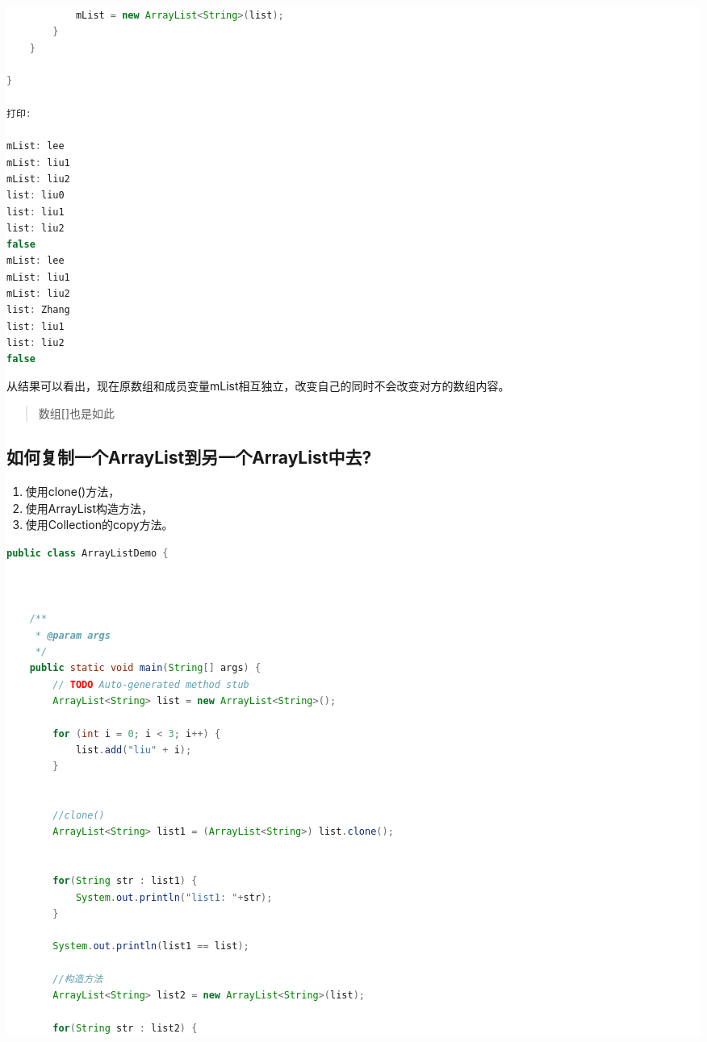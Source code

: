```Java
			mList = new ArrayList<String>(list);
		}
	}
	
}

打印:

mList: lee
mList: liu1
mList: liu2
list: liu0
list: liu1
list: liu2
false
mList: lee
mList: liu1
mList: liu2
list: Zhang
list: liu1
list: liu2
false
```
从结果可以看出，现在原数组和成员变量mList相互独立，改变自己的同时不会改变对方的数组内容。

>数组[]也是如此

## 如何复制一个ArrayList到另一个ArrayList中去?

1. 使用clone()方法，
2. 使用ArrayList构造方法，
3. 使用Collection的copy方法。

```Java
public class ArrayListDemo {
	
	

	/**
	 * @param args
	 */
	public static void main(String[] args) {
		// TODO Auto-generated method stub
		ArrayList<String> list = new ArrayList<String>();

		for (int i = 0; i < 3; i++) {
			list.add("liu" + i);
		}
	
		
		//clone()
		ArrayList<String> list1 = (ArrayList<String>) list.clone();
		
		
		for(String str : list1) {
			System.out.println("list1: "+str);
		}
		
		System.out.println(list1 == list);
		
		//构造方法
		ArrayList<String> list2 = new ArrayList<String>(list);
		
		for(String str : list2) {
```